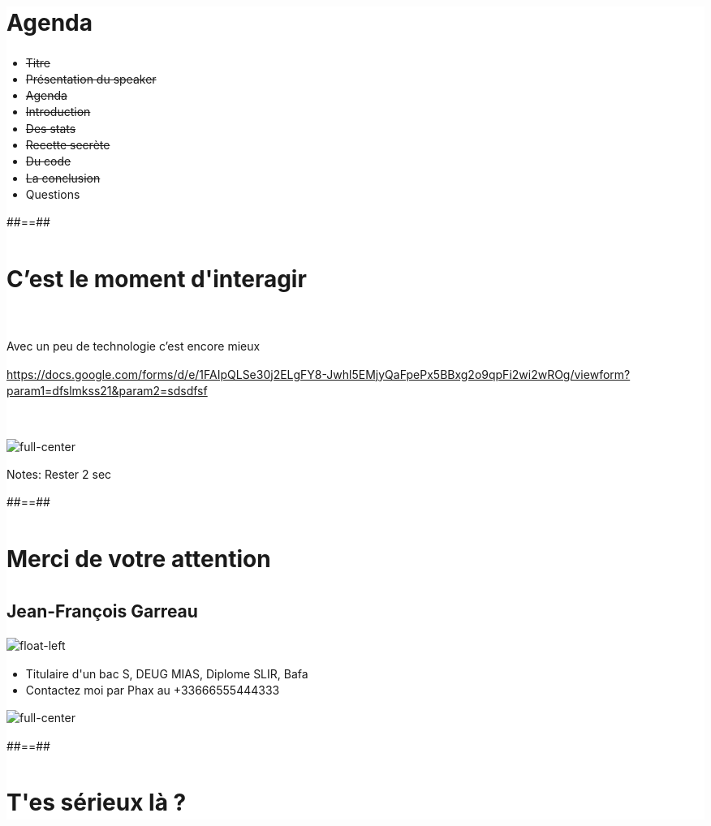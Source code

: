 
# Agenda


* ~~Titre~~
* ~~Présentation du speaker~~
* ~~Agenda~~
* ~~Introduction~~
* ~~Des stats~~
* ~~Recette secrète~~
* ~~Du code~~
* ~~La conclusion~~
* Questions


##==##


# C’est le moment d'interagir


<br>

Avec un peu de technologie c’est encore mieux

https://docs.google.com/forms/d/e/1FAIpQLSe30j2ELgFY8-Jwhl5EMjyQaFpePx5BBxg2o9qpFi2wi2wROg/viewform?param1=dfslmkss21&param2=sdsdfsf

<br>

![full-center](./assets/images/qrcode.png)

Notes:
Rester 2 sec

##==##



# Merci de votre attention

## Jean-François Garreau

![float-left](./assets/images/photo-jf-old.png)

* Titulaire d'un bac S, DEUG MIAS, Diplome SLIR, Bafa
* Contactez moi par Phax au +33666555444333

![full-center](./assets/images/keyaan-john-wick.gif)

##==##



# T'es sérieux là ?
